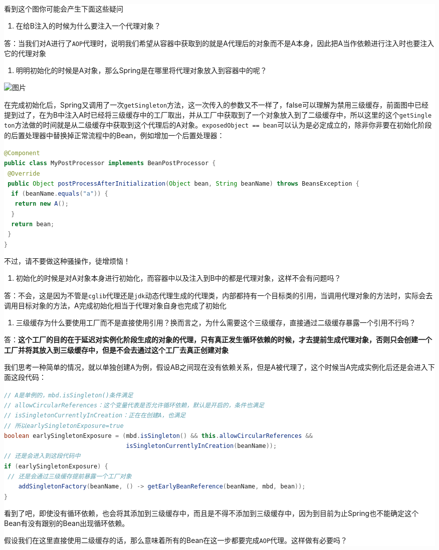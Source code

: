 看到这个图你可能会产生下面这些疑问

1. 在给B注入的时候为什么要注入一个代理对象？

答：当我们对A进行了`AOP`代理时，说明我们希望从容器中获取到的就是A代理后的对象而不是A本身，因此把A当作依赖进行注入时也要注入它的代理对象

1. 明明初始化的时候是A对象，那么Spring是在哪里将代理对象放入到容器中的呢？

![图片](https://mmbiz.qpic.cn/mmbiz_png/tpEILlElskLZVx9XICtHkcNxLxMg0TuXicTpnAQ7cGL42WJkIgtgYnzQAPIZj5C96EG3pYIiakkIXLleGKmA9W7A/640?wx_fmt=png&wxfrom=5&wx_lazy=1&wx_co=1)


在完成初始化后，Spring又调用了一次`getSingleton`方法，这一次传入的参数又不一样了，false可以理解为禁用三级缓存，前面图中已经提到过了，在为B中注入A时已经将三级缓存中的工厂取出，并从工厂中获取到了一个对象放入到了二级缓存中，所以这里的这个`getSingleton`方法做的时间就是从二级缓存中获取到这个代理后的A对象。`exposedObject == bean`可以认为是必定成立的，除非你非要在初始化阶段的后置处理器中替换掉正常流程中的Bean，例如增加一个后置处理器：

```java
@Component
public class MyPostProcessor implements BeanPostProcessor {
 @Override
 public Object postProcessAfterInitialization(Object bean, String beanName) throws BeansException {
  if (beanName.equals("a")) {
   return new A();
  }
  return bean;
 }
}
```

不过，请不要做这种骚操作，徒增烦恼！

1. 初始化的时候是对A对象本身进行初始化，而容器中以及注入到B中的都是代理对象，这样不会有问题吗？

答：不会，这是因为不管是`cglib`代理还是`jdk`动态代理生成的代理类，内部都持有一个目标类的引用，当调用代理对象的方法时，实际会去调用目标对象的方法，A完成初始化相当于代理对象自身也完成了初始化

1. 三级缓存为什么要使用工厂而不是直接使用引用？换而言之，为什么需要这个三级缓存，直接通过二级缓存暴露一个引用不行吗？

答：**这个工厂的目的在于延迟对实例化阶段生成的对象的代理，只有真正发生循环依赖的时候，才去提前生成代理对象，否则只会创建一个工厂并将其放入到三级缓存中，但是不会去通过这个工厂去真正创建对象**

我们思考一种简单的情况，就以单独创建A为例，假设AB之间现在没有依赖关系，但是A被代理了，这个时候当A完成实例化后还是会进入下面这段代码：

```java
// A是单例的，mbd.isSingleton()条件满足
// allowCircularReferences：这个变量代表是否允许循环依赖，默认是开启的，条件也满足
// isSingletonCurrentlyInCreation：正在在创建A，也满足
// 所以earlySingletonExposure=true
boolean earlySingletonExposure = (mbd.isSingleton() && this.allowCircularReferences &&
                                  isSingletonCurrentlyInCreation(beanName));
// 还是会进入到这段代码中
if (earlySingletonExposure) {
 // 还是会通过三级缓存提前暴露一个工厂对象
    addSingletonFactory(beanName, () -> getEarlyBeanReference(beanName, mbd, bean));
}
```

看到了吧，即使没有循环依赖，也会将其添加到三级缓存中，而且是不得不添加到三级缓存中，因为到目前为止Spring也不能确定这个Bean有没有跟别的Bean出现循环依赖。

假设我们在这里直接使用二级缓存的话，那么意味着所有的Bean在这一步都要完成`AOP`代理。这样做有必要吗？
